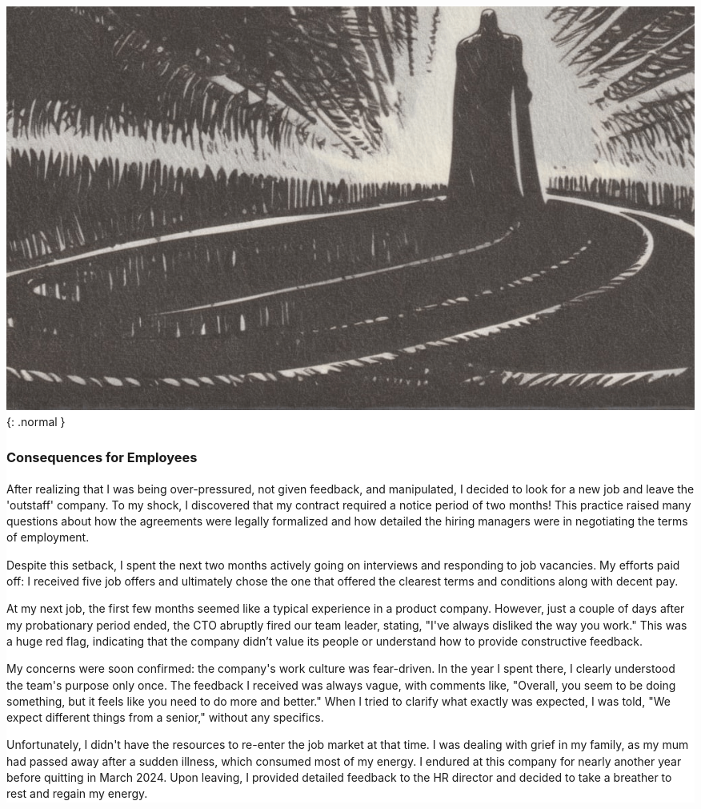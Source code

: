 ![AI draws employer exploitation](/assets/img/imposter-syndrome/04-employer-exploitation.png){: .normal }

### Consequences for Employees

After realizing that I was being over-pressured, not given feedback, and manipulated, I decided to look for a new job and leave the 'outstaff' company. To my shock, I discovered that my contract required a notice period of two months! This practice raised many questions about how the agreements were legally formalized and how detailed the hiring managers were in negotiating the terms of employment.

Despite this setback, I spent the next two months actively going on interviews and responding to job vacancies. My efforts paid off: I received five job offers and ultimately chose the one that offered the clearest terms and conditions along with decent pay.

At my next job, the first few months seemed like a typical experience in a product company. However, just a couple of days after my probationary period ended, the CTO abruptly fired our team leader, stating, "I've always disliked the way you work." This was a huge red flag, indicating that the company didn’t value its people or understand how to provide constructive feedback.

My concerns were soon confirmed: the company's work culture was fear-driven. In the year I spent there, I clearly understood the team's purpose only once. The feedback I received was always vague, with comments like, "Overall, you seem to be doing something, but it feels like you need to do more and better." When I tried to clarify what exactly was expected, I was told, "We expect different things from a senior," without any specifics.

Unfortunately, I didn't have the resources to re-enter the job market at that time. I was dealing with grief in my family, as my mum had passed away after a sudden illness, which consumed most of my energy. I endured at this company for nearly another year before quitting in March 2024. Upon leaving, I provided detailed feedback to the HR director and decided to take a breather to rest and regain my energy.

